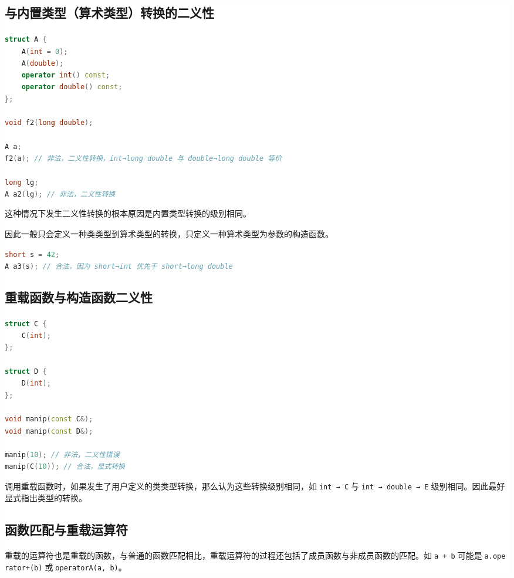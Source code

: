 ## 与内置类型（算术类型）转换的二义性

``` cpp
struct A {
    A(int = 0);
    A(double);
    operator int() const;
    operator double() const;
};

void f2(long double);

A a;
f2(a); // 非法，二义性转换，int→long double 与 double→long double 等价

long lg;
A a2(lg); // 非法，二义性转换
```

这种情况下发生二义性转换的根本原因是内置类型转换的级别相同。

因此一般只会定义一种类类型到算术类型的转换，只定义一种算术类型为参数的构造函数。

``` cpp
short s = 42;
A a3(s); // 合法，因为 short→int 优先于 short→long double
```

## 重载函数与构造函数二义性

``` cpp
struct C {
    C(int);
};

struct D {
    D(int);
};

void manip(const C&);
void manip(const D&);

manip(10); // 非法，二义性错误
manip(C(10)); // 合法，显式转换
```

调用重载函数时，如果发生了用户定义的类类型转换，那么认为这些转换级别相同，如 `int → C` 与 `int → double → E` 级别相同。因此最好显式指出类型的转换。

## 函数匹配与重载运算符

重载的运算符也是重载的函数，与普通的函数匹配相比，重载运算符的过程还包括了成员函数与非成员函数的匹配。如 `a + b` 可能是 `a.operator+(b)` 或 `operatorA(a, b)`。

